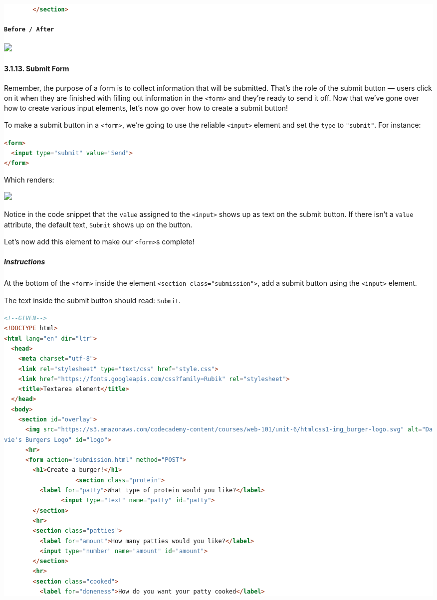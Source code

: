 ```html
        </section>
```

#### `Before / After`
![](http://i67.tinypic.com/n7zpl.png)


#### 3.1.13. Submit Form
Remember, the purpose of a form is to collect information that will be submitted. That’s the role of the submit button — users click on it when they are finished with filling out information in the `<form>` and they’re ready to send it off. Now that we’ve gone over how to create various input elements, let’s now go over how to create a submit button!

To make a submit button in a `<form>`, we’re going to use the reliable `<input>` element and set the `type` to `"submit"`. For instance:

```html
<form>
  <input type="submit" value="Send">
</form>
```

Which renders:

![](https://s3.amazonaws.com/codecademy-content/courses/learn-html-forms/submit+button2.png)

Notice in the code snippet that the `value` assigned to the `<input>` shows up as text on the submit button. If there isn’t a `value` attribute, the default text, `Submit` shows up on the button.

Let’s now add this element to make our `<form>`s complete!


##### Instructions

At the bottom of the `<form>` inside the element `<section class="submission">`, add a submit button using the `<input>` element.

The text inside the submit button should read: `Submit`.

```html
<!--GIVEN-->
<!DOCTYPE html>
<html lang="en" dir="ltr">
  <head>
    <meta charset="utf-8">
    <link rel="stylesheet" type="text/css" href="style.css">
    <link href="https://fonts.googleapis.com/css?family=Rubik" rel="stylesheet">
    <title>Textarea element</title>
  </head>
  <body>
    <section id="overlay">
      <img src="https://s3.amazonaws.com/codecademy-content/courses/web-101/unit-6/htmlcss1-img_burger-logo.svg" alt="Davie's Burgers Logo" id="logo">
      <hr>
      <form action="submission.html" method="POST">
        <h1>Create a burger!</h1>
					<section class="protein">
          <label for="patty">What type of protein would you like?</label>
    			<input type="text" name="patty" id="patty">
        </section>
        <hr>
        <section class="patties">
          <label for="amount">How many patties would you like?</label>
          <input type="number" name="amount" id="amount">
        </section>
        <hr>
        <section class="cooked">
          <label for="doneness">How do you want your patty cooked</label>
```